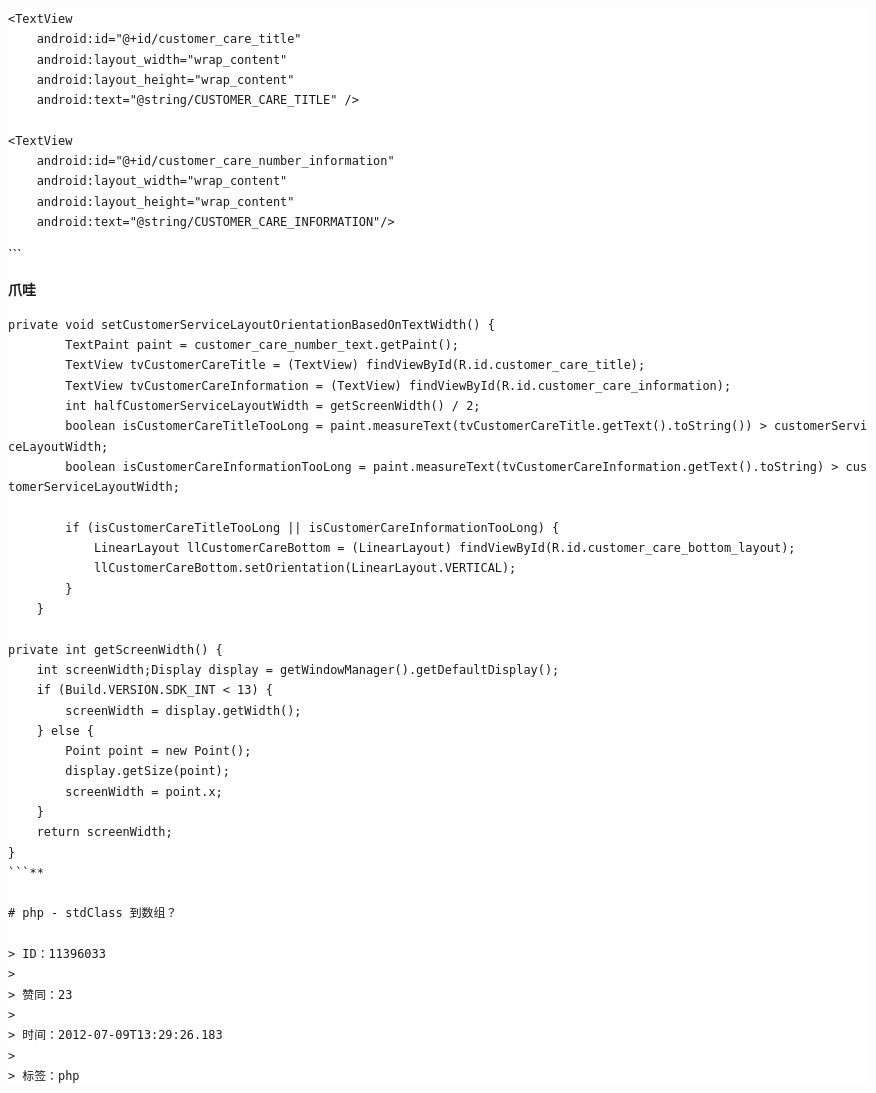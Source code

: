 ```

```
<LinearLayout
    android:id="@+id/customer_care_bottom_layout"
    android:layout_width="fill_parent"
    android:layout_height="wrap_content"
    android:gravity="center_horizontal"
    android:orientation="horizontal"
    android:layout_marginBottom="@dimen/lmargin_bottom_10">

    <TextView
        android:id="@+id/customer_care_title"
        android:layout_width="wrap_content"
        android:layout_height="wrap_content"
        android:text="@string/CUSTOMER_CARE_TITLE" />

    <TextView
        android:id="@+id/customer_care_number_information"
        android:layout_width="wrap_content"
        android:layout_height="wrap_content"
        android:text="@string/CUSTOMER_CARE_INFORMATION"/>
</LinearLayout> 
```

**爪哇**

```
private void setCustomerServiceLayoutOrientationBasedOnTextWidth() {
        TextPaint paint = customer_care_number_text.getPaint();
        TextView tvCustomerCareTitle = (TextView) findViewById(R.id.customer_care_title);
        TextView tvCustomerCareInformation = (TextView) findViewById(R.id.customer_care_information);
        int halfCustomerServiceLayoutWidth = getScreenWidth() / 2;
        boolean isCustomerCareTitleTooLong = paint.measureText(tvCustomerCareTitle.getText().toString()) > customerServiceLayoutWidth;
        boolean isCustomerCareInformationTooLong = paint.measureText(tvCustomerCareInformation.getText().toString) > customerServiceLayoutWidth;

        if (isCustomerCareTitleTooLong || isCustomerCareInformationTooLong) {
            LinearLayout llCustomerCareBottom = (LinearLayout) findViewById(R.id.customer_care_bottom_layout);
            llCustomerCareBottom.setOrientation(LinearLayout.VERTICAL);
        }
    }

private int getScreenWidth() {
    int screenWidth;Display display = getWindowManager().getDefaultDisplay();
    if (Build.VERSION.SDK_INT < 13) {
        screenWidth = display.getWidth();
    } else {
        Point point = new Point();
        display.getSize(point);
        screenWidth = point.x;
    }
    return screenWidth;
} 
```**

# php - stdClass 到数组？

> ID：11396033
> 
> 赞同：23
> 
> 时间：2012-07-09T13:29:26.183
> 
> 标签：php
```